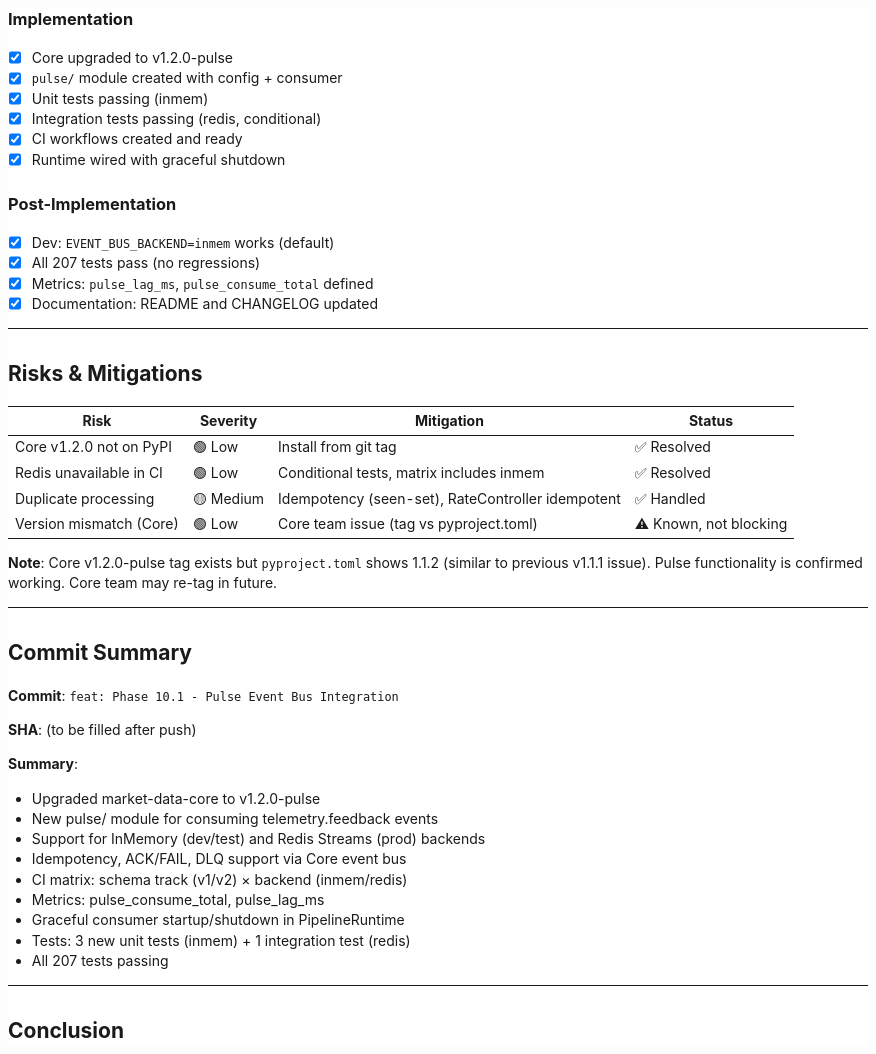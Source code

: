 ### Implementation
- [x] Core upgraded to v1.2.0-pulse
- [x] `pulse/` module created with config + consumer
- [x] Unit tests passing (inmem)
- [x] Integration tests passing (redis, conditional)
- [x] CI workflows created and ready
- [x] Runtime wired with graceful shutdown

### Post-Implementation
- [x] Dev: `EVENT_BUS_BACKEND=inmem` works (default)
- [x] All 207 tests pass (no regressions)
- [x] Metrics: `pulse_lag_ms`, `pulse_consume_total` defined
- [x] Documentation: README and CHANGELOG updated

---

## Risks & Mitigations

| Risk | Severity | Mitigation | Status |
|------|----------|------------|--------|
| Core v1.2.0 not on PyPI | 🟢 Low | Install from git tag | ✅ Resolved |
| Redis unavailable in CI | 🟢 Low | Conditional tests, matrix includes inmem | ✅ Resolved |
| Duplicate processing | 🟡 Medium | Idempotency (seen-set), RateController idempotent | ✅ Handled |
| Version mismatch (Core) | 🟢 Low | Core team issue (tag vs pyproject.toml) | ⚠️ Known, not blocking |

**Note**: Core v1.2.0-pulse tag exists but `pyproject.toml` shows 1.1.2 (similar to previous v1.1.1 issue). Pulse functionality is confirmed working. Core team may re-tag in future.

---

## Commit Summary

**Commit**: `feat: Phase 10.1 - Pulse Event Bus Integration`

**SHA**: (to be filled after push)

**Summary**:
- Upgraded market-data-core to v1.2.0-pulse
- New pulse/ module for consuming telemetry.feedback events
- Support for InMemory (dev/test) and Redis Streams (prod) backends
- Idempotency, ACK/FAIL, DLQ support via Core event bus
- CI matrix: schema track (v1/v2) × backend (inmem/redis)
- Metrics: pulse_consume_total, pulse_lag_ms
- Graceful consumer startup/shutdown in PipelineRuntime
- Tests: 3 new unit tests (inmem) + 1 integration test (redis)
- All 207 tests passing

---

## Conclusion
